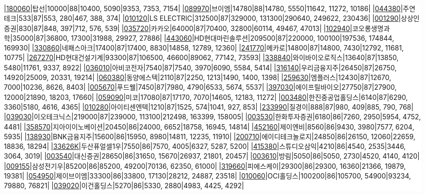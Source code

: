 |[180060](https://finance.daum.net/quotes/A180060)|탑선|10000|88|10400, 5090|9353, 7353, 7154|
|[089970](https://finance.daum.net/quotes/A089970)|브이엠|14780|88|14780, 5550|11642, 11272, 10186|
|[044380](https://finance.daum.net/quotes/A044380)|주연테크|533|87|553, 280|467, 388, 374|
|[010120](https://finance.daum.net/quotes/A010120)|LS ELECTRIC|312500|87|329000, 131300|290640, 249622, 230436|
|[001290](https://finance.daum.net/quotes/A001290)|상상인증권|830|87|848, 397|712, 576, 539|
|[035720](https://finance.daum.net/quotes/A035720)|카카오|64000|87|70400, 32800|60114, 49467, 47013|
|[102940](https://finance.daum.net/quotes/A102940)|코오롱생명과학|35000|87|36800, 17300|31988, 29927, 27886|
|[443060](https://finance.daum.net/quotes/A443060)|HD현대마린솔루션|209500|87|220000, 100100|197536, 174844, 169930|
|[330860](https://finance.daum.net/quotes/A330860)|네패스아크|17400|87|17400, 8830|14858, 12789, 12360|
|[241770](https://finance.daum.net/quotes/A241770)|메카로|14800|87|14800, 7430|12792, 11681, 10775|
|[267270](https://finance.daum.net/quotes/A267270)|HD현대건설기계|93300|87|106500, 46600|89062, 77142, 73593|
|[338840](https://finance.daum.net/quotes/A338840)|와이바이오로직스|13640|87|13850, 5480|11761, 9337, 8922|
|[036010](https://finance.daum.net/quotes/A036010)|아비코전자|7540|87|7540, 3970|6090, 5584, 5414|
|[316140](https://finance.daum.net/quotes/A316140)|우리금융지주|26450|87|26750, 14920|25009, 20331, 19214|
|[060380](https://finance.daum.net/quotes/A060380)|동양에스텍|2110|87|2250, 1213|1490, 1400, 1398|
|[259630](https://finance.daum.net/quotes/A259630)|엠플러스|12430|87|12670, 7000|10236, 8626, 8403|
|[005670](https://finance.daum.net/quotes/A005670)|푸드웰|7450|87|7980, 4790|6533, 5674, 5537|
|[397030](https://finance.daum.net/quotes/A397030)|에이프릴바이오|27750|87|27900, 12000|21890, 18203, 17660|
|[059090](https://finance.daum.net/quotes/A059090)|미코|17080|87|17170, 7070|14605, 12183, 11272|
|[003480](https://finance.daum.net/quotes/A003480)|한진중공업홀딩스|6140|87|6290, 3360|5180, 4616, 4365|
|[010280](https://finance.daum.net/quotes/A010280)|아이티센엔텍|1210|87|1525, 574|1041, 927, 853|
|[233990](https://finance.daum.net/quotes/A233990)|질경이|888|87|980, 409|885, 790, 768|
|[039030](https://finance.daum.net/quotes/A039030)|이오테크닉스|219000|87|239000, 113100|212498, 163399, 158005|
|[003530](https://finance.daum.net/quotes/A003530)|한화투자증권|6180|86|7260, 2950|5954, 4752, 4481|
|[358570](https://finance.daum.net/quotes/A358570)|지아이이노베이션|20450|86|24000, 6652|18758, 16945, 14814|
|[452160](https://finance.daum.net/quotes/A452160)|제이엔비|8560|86|9430, 3980|7577, 6204, 5935|
|[138930](https://finance.daum.net/quotes/A138930)|BNK금융지주|15600|86|15950, 8980|14811, 12235, 11910|
|[200710](https://finance.daum.net/quotes/A200710)|에이디테크놀로지|24850|86|26150, 12060|22659, 18836, 18294|
|[33626K](https://finance.daum.net/quotes/A33626K)|두산퓨얼셀1우|7550|86|7570, 4005|6327, 5287, 5200|
|[415380](https://finance.daum.net/quotes/A415380)|스튜디오삼익|4210|86|4540, 2535|3446, 3064, 3019|
|[003540](https://finance.daum.net/quotes/A003540)|대신증권|28650|86|31650, 15670|26937, 21801, 20457|
|[003610](https://finance.daum.net/quotes/A003610)|방림|5050|86|5050, 2730|4520, 4140, 4120|
|[009155](https://finance.daum.net/quotes/A009155)|삼성전기우|85200|86|85200, 49200|70136, 62350, 61000|
|[319660](https://finance.daum.net/quotes/A319660)|피에스케이|29300|86|29300, 16360|21366, 19879, 19381|
|[054950](https://finance.daum.net/quotes/A054950)|제이브이엠|33300|86|33800, 17130|28212, 24887, 23518|
|[010060](https://finance.daum.net/quotes/A010060)|OCI홀딩스|100200|86|105700, 54900|93234, 79880, 76821|
|[039020](https://finance.daum.net/quotes/A039020)|이건홀딩스|5270|86|5330, 2880|4983, 4425, 4292|